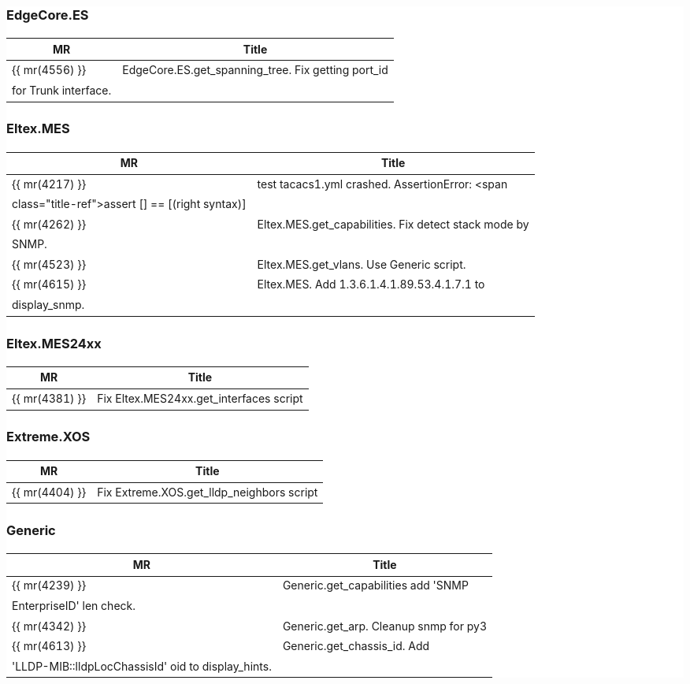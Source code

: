### EdgeCore.ES

| MR                   | Title                                              |
| -------------------- | -------------------------------------------------- |
| {{ mr(4556) }}       | EdgeCore.ES.get_spanning_tree. Fix getting port_id |
| for Trunk interface. |

### Eltex.MES

| MR                                                         | Title                                                |
| ---------------------------------------------------------- | ---------------------------------------------------- |
| {{ mr(4217) }}                                             | test tacacs1.yml crashed. AssertionError: <span      |
| class="title-ref">assert \[\] == \[(right syntax)\]</span> |
| {{ mr(4262) }}                                             | Eltex.MES.get_capabilities. Fix detect stack mode by |
| SNMP.                                                      |
| {{ mr(4523) }}                                             | Eltex.MES.get_vlans. Use Generic script.             |
| {{ mr(4615) }}                                             | Eltex.MES. Add 1.3.6.1.4.1.89.53.4.1.7.1 to          |
| display_snmp.                                              |

### Eltex.MES24xx

| MR             | Title                                   |
| -------------- | --------------------------------------- |
| {{ mr(4381) }} | Fix Eltex.MES24xx.get_interfaces script |

### Extreme.XOS

| MR             | Title                                     |
| -------------- | ----------------------------------------- |
| {{ mr(4404) }} | Fix Extreme.XOS.get_lldp_neighbors script |

### Generic

| MR                                                 | Title                                 |
| -------------------------------------------------- | ------------------------------------- |
| {{ mr(4239) }}                                     | Generic.get_capabilities add 'SNMP    | OID |
| EnterpriseID' len check.                           |
| {{ mr(4342) }}                                     | Generic.get_arp. Cleanup snmp for py3 |
| {{ mr(4613) }}                                     | Generic.get_chassis_id. Add           |
| 'LLDP-MIB::lldpLocChassisId' oid to display_hints. |
